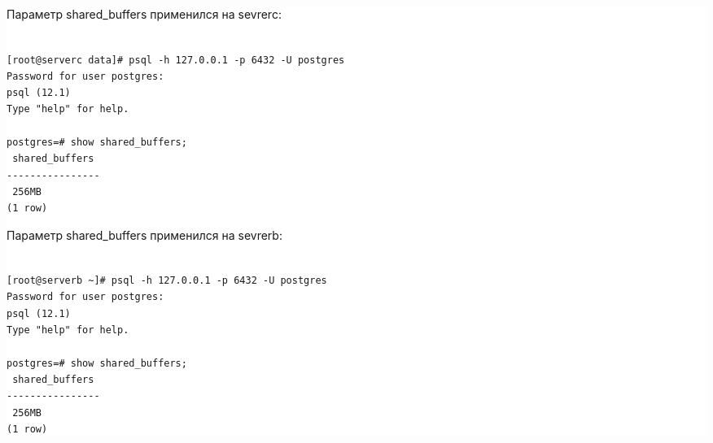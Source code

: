 Параметр shared_buffers применился на sevrerc:
<pre><code>
[root@serverc data]# psql -h 127.0.0.1 -p 6432 -U postgres
Password for user postgres: 
psql (12.1)
Type "help" for help.

postgres=# show shared_buffers;
 shared_buffers 
----------------
 256MB
(1 row)
</code></pre>

Параметр shared_buffers применился на sevrerb:
<pre><code>
[root@serverb ~]# psql -h 127.0.0.1 -p 6432 -U postgres
Password for user postgres: 
psql (12.1)
Type "help" for help.

postgres=# show shared_buffers;
 shared_buffers 
----------------
 256MB
(1 row)
</code></pre>
